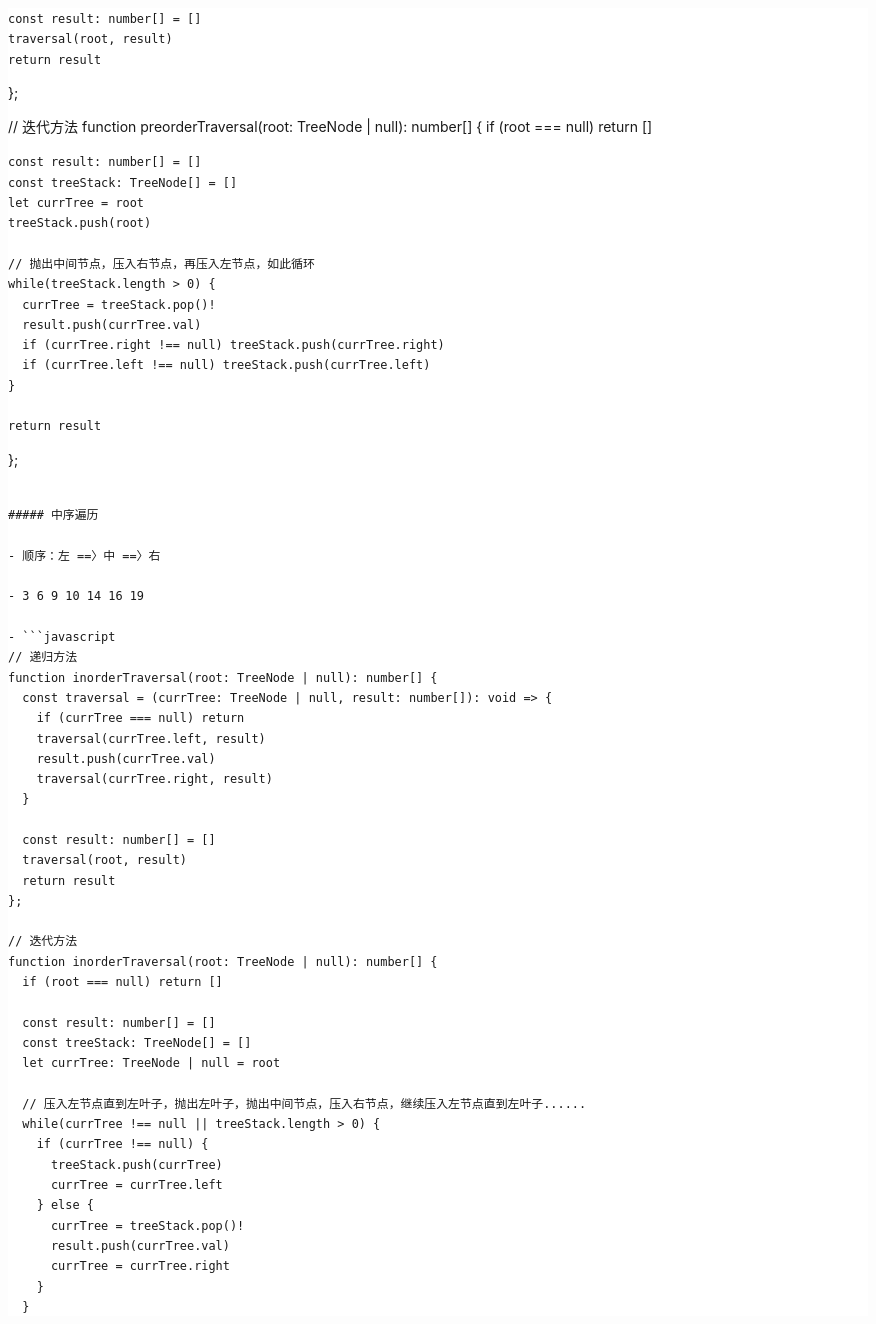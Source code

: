     const result: number[] = []
    traversal(root, result)
    return result
  };

  // 迭代方法
  function preorderTraversal(root: TreeNode | null): number[] {
    if (root === null) return []

    const result: number[] = []
    const treeStack: TreeNode[] = []
    let currTree = root
    treeStack.push(root)

    // 抛出中间节点，压入右节点，再压入左节点，如此循环
    while(treeStack.length > 0) {
      currTree = treeStack.pop()!
      result.push(currTree.val)
      if (currTree.right !== null) treeStack.push(currTree.right)
      if (currTree.left !== null) treeStack.push(currTree.left)
    }

    return result
  };
  ```

##### 中序遍历

- 顺序：左 ==〉中 ==〉右

- 3 6 9 10 14 16 19

- ```javascript
  // 递归方法
  function inorderTraversal(root: TreeNode | null): number[] {
    const traversal = (currTree: TreeNode | null, result: number[]): void => {
      if (currTree === null) return
      traversal(currTree.left, result)
      result.push(currTree.val)
      traversal(currTree.right, result)
    }

    const result: number[] = []
    traversal(root, result)
    return result
  };

  // 迭代方法
  function inorderTraversal(root: TreeNode | null): number[] {
    if (root === null) return []

    const result: number[] = []
    const treeStack: TreeNode[] = []
    let currTree: TreeNode | null = root

    // 压入左节点直到左叶子，抛出左叶子，抛出中间节点，压入右节点，继续压入左节点直到左叶子......
    while(currTree !== null || treeStack.length > 0) {
      if (currTree !== null) {
        treeStack.push(currTree)
        currTree = currTree.left
      } else {
        currTree = treeStack.pop()!
        result.push(currTree.val)
        currTree = currTree.right
      }
    }
  ```